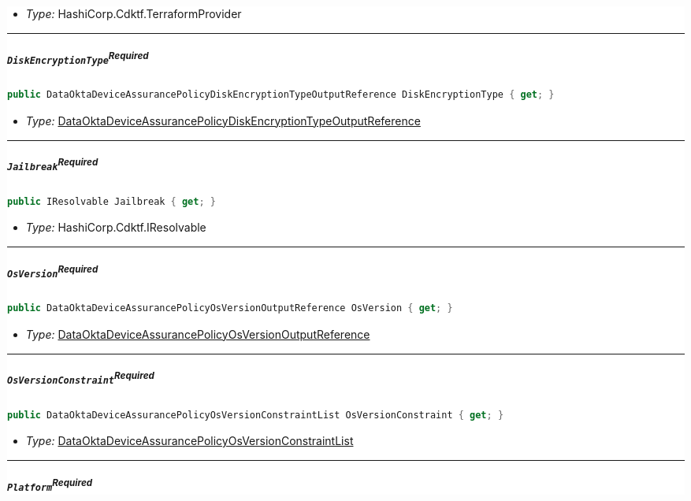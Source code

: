 - *Type:* HashiCorp.Cdktf.TerraformProvider

---

##### `DiskEncryptionType`<sup>Required</sup> <a name="DiskEncryptionType" id="@cdktf/provider-okta.dataOktaDeviceAssurancePolicy.DataOktaDeviceAssurancePolicy.property.diskEncryptionType"></a>

```csharp
public DataOktaDeviceAssurancePolicyDiskEncryptionTypeOutputReference DiskEncryptionType { get; }
```

- *Type:* <a href="#@cdktf/provider-okta.dataOktaDeviceAssurancePolicy.DataOktaDeviceAssurancePolicyDiskEncryptionTypeOutputReference">DataOktaDeviceAssurancePolicyDiskEncryptionTypeOutputReference</a>

---

##### `Jailbreak`<sup>Required</sup> <a name="Jailbreak" id="@cdktf/provider-okta.dataOktaDeviceAssurancePolicy.DataOktaDeviceAssurancePolicy.property.jailbreak"></a>

```csharp
public IResolvable Jailbreak { get; }
```

- *Type:* HashiCorp.Cdktf.IResolvable

---

##### `OsVersion`<sup>Required</sup> <a name="OsVersion" id="@cdktf/provider-okta.dataOktaDeviceAssurancePolicy.DataOktaDeviceAssurancePolicy.property.osVersion"></a>

```csharp
public DataOktaDeviceAssurancePolicyOsVersionOutputReference OsVersion { get; }
```

- *Type:* <a href="#@cdktf/provider-okta.dataOktaDeviceAssurancePolicy.DataOktaDeviceAssurancePolicyOsVersionOutputReference">DataOktaDeviceAssurancePolicyOsVersionOutputReference</a>

---

##### `OsVersionConstraint`<sup>Required</sup> <a name="OsVersionConstraint" id="@cdktf/provider-okta.dataOktaDeviceAssurancePolicy.DataOktaDeviceAssurancePolicy.property.osVersionConstraint"></a>

```csharp
public DataOktaDeviceAssurancePolicyOsVersionConstraintList OsVersionConstraint { get; }
```

- *Type:* <a href="#@cdktf/provider-okta.dataOktaDeviceAssurancePolicy.DataOktaDeviceAssurancePolicyOsVersionConstraintList">DataOktaDeviceAssurancePolicyOsVersionConstraintList</a>

---

##### `Platform`<sup>Required</sup> <a name="Platform" id="@cdktf/provider-okta.dataOktaDeviceAssurancePolicy.DataOktaDeviceAssurancePolicy.property.platform"></a>
